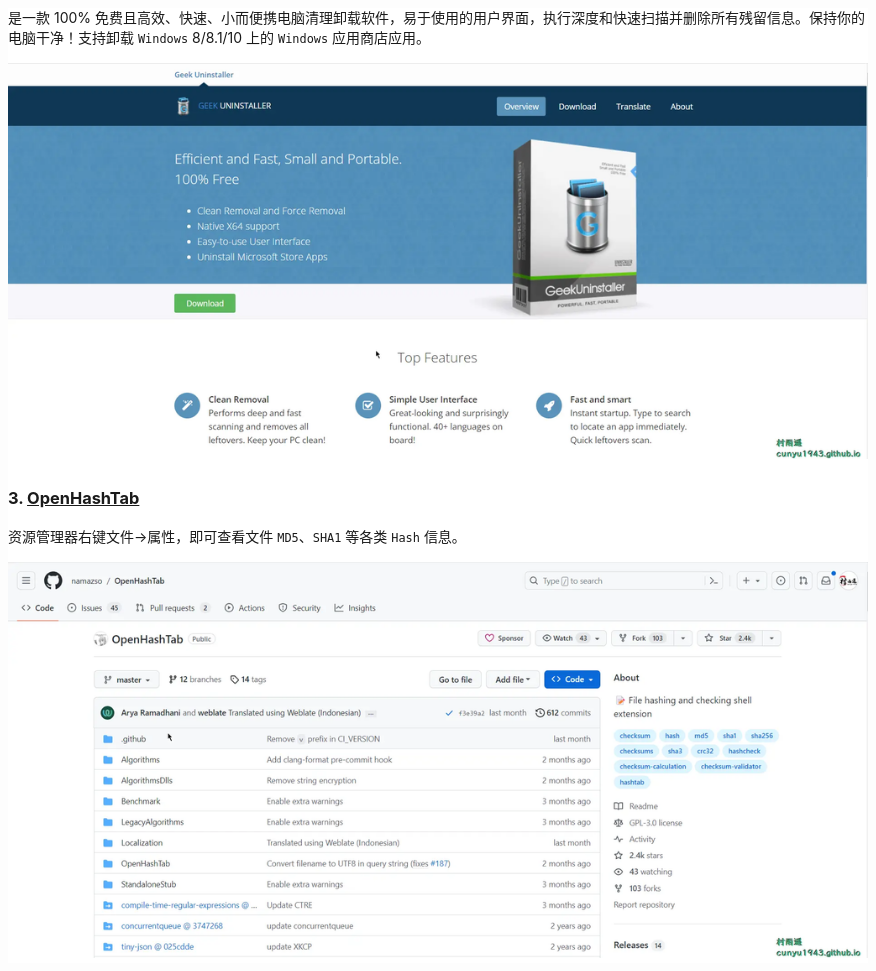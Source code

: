 是一款 100% 免费且高效、快速、小而便携电脑清理卸载软件，易于使用的用户界面，执行深度和快速扫描并删除所有残留信息。保持你的电脑干净！支持卸载 `Windows` 8/8.1/10 上的 `Windows` 应用商店应用。

![](assets/1694389024194.webp)

### 3. [OpenHashTab](https://github.com/namazso/OpenHashTab)

资源管理器右键文件->属性，即可查看文件 `MD5`、`SHA1` 等各类 `Hash` 信息。

![](assets/1694389152477.webp)
